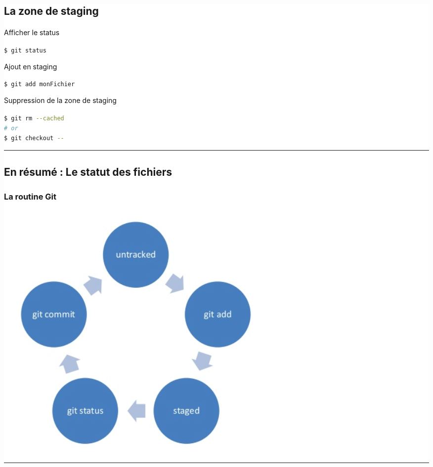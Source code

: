 
## La zone de staging

Afficher le status

```sh
$ git status
```

Ajout en staging

```sh
$ git add monFichier
```

Suppression de la zone de staging

```sh
$ git rm --cached
# or
$ git checkout --
```

---

## En résumé : Le statut des fichiers

### La routine Git

![La routinge Git](./img/lifecycle.png)

---